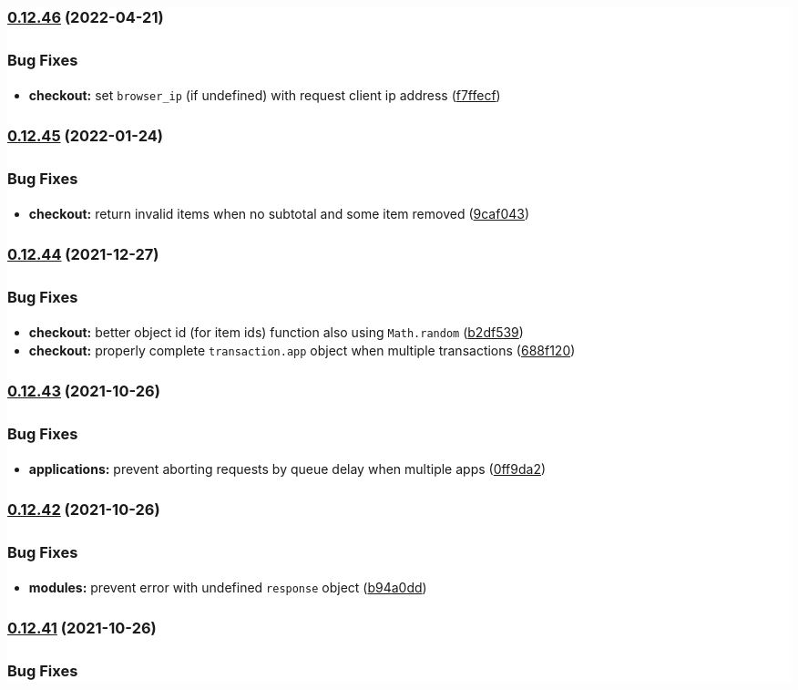 ### [0.12.46](https://github.com/ecomplus/modules-api/compare/v0.12.45...v0.12.46) (2022-04-21)


### Bug Fixes

* **checkout:** set `browser_ip` (if undefined) with request client ip address ([f7ffecf](https://github.com/ecomplus/modules-api/commit/f7ffecf7a5ebb11e2c122a297090eb133d1a1b44))

### [0.12.45](https://github.com/ecomplus/modules-api/compare/v0.12.44...v0.12.45) (2022-01-24)


### Bug Fixes

* **checkout:** return invalid items when no subtotal and some item removed ([9caf043](https://github.com/ecomplus/modules-api/commit/9caf043ae26d1c0eba7d2d4542861f5cabebbed7))

### [0.12.44](https://github.com/ecomplus/modules-api/compare/v0.12.43...v0.12.44) (2021-12-27)


### Bug Fixes

* **checkout:** better object id (for item ids) function also using `Math.random` ([b2df539](https://github.com/ecomplus/modules-api/commit/b2df539bde0c2edd060a35138dfd8e9c0af6077b))
* **checkout:** properly complete `transaction.app` object when multiple transactions ([688f120](https://github.com/ecomplus/modules-api/commit/688f120f04a8d4ab53c8f06c2fd35474980b5870))

### [0.12.43](https://github.com/ecomplus/modules-api/compare/v0.12.42...v0.12.43) (2021-10-26)


### Bug Fixes

* **applications:** prevent aborting requests by queue delay when multiple apps ([0ff9da2](https://github.com/ecomplus/modules-api/commit/0ff9da236874782f92d96fd757d2e49ea7feb801))

### [0.12.42](https://github.com/ecomplus/modules-api/compare/v0.12.41...v0.12.42) (2021-10-26)


### Bug Fixes

* **modules:** prevent error with undefined `response` object ([b94a0dd](https://github.com/ecomplus/modules-api/commit/b94a0dd4a66775e5c6df3358a6fe4013d9913475))

### [0.12.41](https://github.com/ecomplus/modules-api/compare/v0.12.40...v0.12.41) (2021-10-26)


### Bug Fixes
